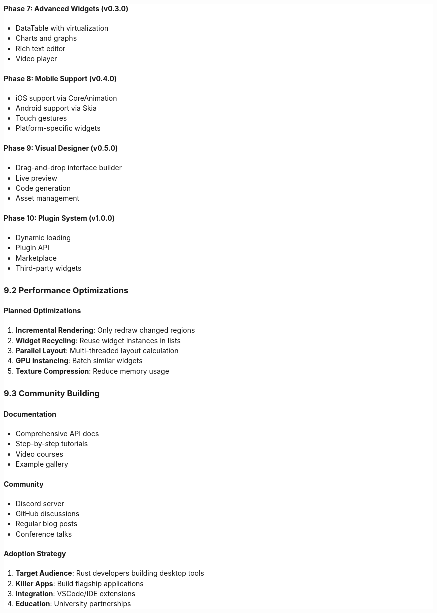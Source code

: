 #### Phase 7: Advanced Widgets (v0.3.0)
- DataTable with virtualization
- Charts and graphs
- Rich text editor
- Video player

#### Phase 8: Mobile Support (v0.4.0)
- iOS support via CoreAnimation
- Android support via Skia
- Touch gestures
- Platform-specific widgets

#### Phase 9: Visual Designer (v0.5.0)
- Drag-and-drop interface builder
- Live preview
- Code generation
- Asset management

#### Phase 10: Plugin System (v1.0.0)
- Dynamic loading
- Plugin API
- Marketplace
- Third-party widgets

### 9.2 Performance Optimizations

#### Planned Optimizations
1. **Incremental Rendering**: Only redraw changed regions
2. **Widget Recycling**: Reuse widget instances in lists
3. **Parallel Layout**: Multi-threaded layout calculation
4. **GPU Instancing**: Batch similar widgets
5. **Texture Compression**: Reduce memory usage

### 9.3 Community Building

#### Documentation
- Comprehensive API docs
- Step-by-step tutorials
- Video courses
- Example gallery

#### Community
- Discord server
- GitHub discussions
- Regular blog posts
- Conference talks

#### Adoption Strategy
1. **Target Audience**: Rust developers building desktop tools
2. **Killer Apps**: Build flagship applications
3. **Integration**: VSCode/IDE extensions
4. **Education**: University partnerships
